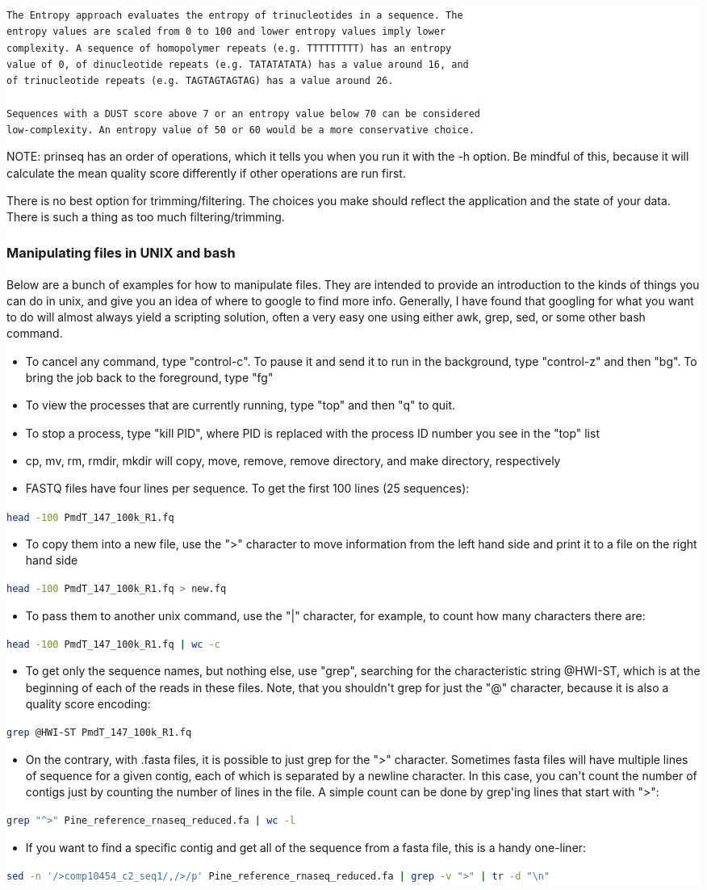 	The Entropy approach evaluates the entropy of trinucleotides in a sequence. The 
	entropy values are scaled from 0 to 100 and lower entropy values imply lower 
	complexity. A sequence of homopolymer repeats (e.g. TTTTTTTTT) has an entropy 
	value of 0, of dinucleotide repeats (e.g. TATATATATA) has a value around 16, and
	of trinucleotide repeats (e.g. TAGTAGTAGTAG) has a value around 26.

	Sequences with a DUST score above 7 or an entropy value below 70 can be considered 
	low-complexity. An entropy value of 50 or 60 would be a more conservative choice.


NOTE: prinseq has an order of operations, which it tells you when you run it with the -h option. Be mindful of this, because it will calculate the mean quality score differently if other operations are run first.

There is no best option for trimming/filtering. The choices you make should reflect the application and the state of your data. There is such a thing as too much filtering/trimming. 


### Manipulating files in UNIX and bash

Below are a bunch of examples for how to manipulate files. They are intended to provide an introduction to the kinds of things you can do in unix, and give you an idea of where to google to find more info. Generally, I have found that googling for what you want to do will almost always yield a scripting solution, often a very easy one using either awk, grep, sed, or some other bash command. 

* To cancel any command, type "control-c". To pause it and send it to run in the background, type "control-z" and then "bg". To bring the job back to the foreground, type "fg"

* To view the processes that are currently running, type "top" and then "q" to quit. 

* To stop a process, type "kill PID", where PID is replaced with the process ID number you see in the "top" list

* cp, mv, rm, rmdir, mkdir will copy, move, remove, remove directory, and make directory, respectively

* FASTQ files have four lines per sequence. To get the first 100 lines (25 sequences):
```bash
head -100 PmdT_147_100k_R1.fq
```
* To copy them into a new file, use the ">" character to move information from the left hand side and print it to a file on the right hand side
```bash
head -100 PmdT_147_100k_R1.fq > new.fq
```
* To pass them to another unix command, use the "|" character, for example, to count how many characters there are:
```bash
head -100 PmdT_147_100k_R1.fq | wc -c
```

* To get only the sequence names, but nothing else, use "grep", searching for the characteristic string @HWI-ST, which is at the beginning of each of the reads in these files. Note, that you shouldn't grep for just the "@" character, because it is also a quality score encoding:
```bash
grep @HWI-ST PmdT_147_100k_R1.fq
```
* On the contrary, with .fasta files, it is possible to just grep for the ">" character. Sometimes fasta files will have multiple lines of sequence for a given contig, each of which is separated by a newline character. In this case, you can't count the number of contigs just by counting the number of lines in the file. A simple count can be done by grep'ing lines that start with ">":
```bash
grep "^>" Pine_reference_rnaseq_reduced.fa | wc -l
```
* If you want to find a specific contig and get all of the sequence from a fasta file, this is a handy one-liner: 
```bash
sed -n '/>comp10454_c2_seq1/,/>/p' Pine_reference_rnaseq_reduced.fa | grep -v ">" | tr -d "\n"
```